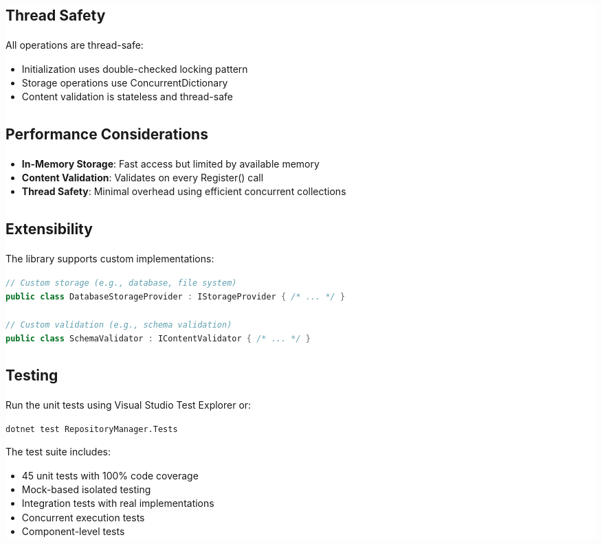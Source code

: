 ## Thread Safety

All operations are thread-safe:
- Initialization uses double-checked locking pattern
- Storage operations use ConcurrentDictionary
- Content validation is stateless and thread-safe

## Performance Considerations

- **In-Memory Storage**: Fast access but limited by available memory
- **Content Validation**: Validates on every Register() call
- **Thread Safety**: Minimal overhead using efficient concurrent collections

## Extensibility

The library supports custom implementations:

```csharp
// Custom storage (e.g., database, file system)
public class DatabaseStorageProvider : IStorageProvider { /* ... */ }

// Custom validation (e.g., schema validation)
public class SchemaValidator : IContentValidator { /* ... */ }
```

## Testing

Run the unit tests using Visual Studio Test Explorer or:

```bash
dotnet test RepositoryManager.Tests
```

The test suite includes:
- 45 unit tests with 100% code coverage
- Mock-based isolated testing
- Integration tests with real implementations
- Concurrent execution tests
- Component-level tests


        